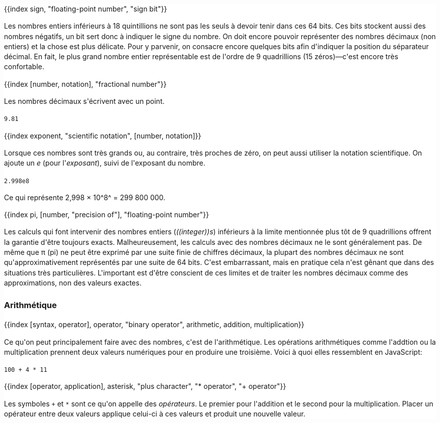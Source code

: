 {{index sign, "floating-point number", "sign bit"}}

Les nombres entiers inférieurs à 18 quintillions ne sont pas les seuls à devoir
tenir dans ces 64 bits. Ces bits stockent aussi des nombres négatifs, un bit
sert donc à indiquer le signe du nombre. On doit encore pouvoir représenter
des nombres décimaux (non entiers) et la chose est plus délicate.
Pour y parvenir, on consacre encore quelques bits afin d'indiquer
la position du séparateur décimal. En fait, le plus grand nombre entier représentable
est de l'ordre de 9 quadrillions (15 zéros)—c'est encore très confortable.

{{index [number, notation], "fractional number"}}

Les nombres décimaux s'écrivent avec un point.

```
9.81
```

{{index exponent, "scientific notation", [number, notation]}}

Lorsque ces nombres sont très grands ou, au contraire, très 
proches de zéro, on peut aussi utiliser la notation scientifique.
On ajoute un _e_ (pour l'_exposant_), suivi de l'exposant du nombre.

```
2.998e8
```

Ce qui représente 2,998 × 10^8^ = 299 800 000.

{{index pi, [number, "precision of"], "floating-point number"}}

Les calculs qui font intervenir des nombres entiers (_((integer))s_)
inférieurs à la limite mentionnée plus tôt de 9 quadrillions offrent
la garantie d'être toujours exacts. Malheureusement, les calculs
avec des nombres décimaux ne le sont généralement pas. De même que
π (pi) ne peut être exprimé par une suite finie de chiffres décimaux,
la plupart des nombres décimaux ne sont qu'approximativement représentés
par une suite de 64 bits. C'est embarrassant, mais en pratique cela n'est
gênant que dans des situations très particulières. L'important est
d'être conscient de ces limites et de traiter les nombres décimaux comme
des approximations, non des valeurs exactes. 

### Arithmétique

{{index [syntax, operator], operator, "binary operator", arithmetic, addition, multiplication}}

Ce qu'on peut principalement faire avec des nombres, c'est de l'arithmétique.
Les opérations arithmétiques comme l'addtion ou la multiplication prennent 
deux valeurs numériques pour en produire une troisième. Voici à quoi elles ressemblent
en JavaScript:

```
100 + 4 * 11
```

{{index [operator, application], asterisk, "plus character", "* operator", "+ operator"}}

Les symboles `+` et `*` sont ce qu'on appelle des _opérateurs_. Le premier
pour l'addition et le second pour la multiplication. Placer un opérateur entre
deux valeurs applique celui-ci à ces valeurs et produit une nouvelle valeur.
